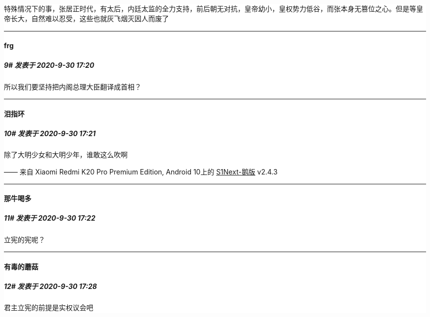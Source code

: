 


特殊情况下的事，张居正时代，有太后，内廷太监的全力支持，前后朝无对抗，皇帝幼小，皇权势力低谷，而张本身无篡位之心。但是等皇帝长大，自然难以忍受，这些也就灰飞烟灭因人而废了







-----

####  frg  
##### 9#       发表于 2020-9-30 17:20




所以我们要坚持把内阁总理大臣翻译成首相？







-----

####  泪指环  
##### 10#       发表于 2020-9-30 17:21




除了大明少女和大明少年，谁敢这么吹啊

—— 来自 Xiaomi Redmi K20 Pro Premium Edition, Android 10上的 [S1Next-鹅版](https://github.com/ykrank/S1-Next/releases) v2.4.3







-----

####  那牛喝多  
##### 11#       发表于 2020-9-30 17:22




立宪的宪呢？







-----

####  有毒的蘑菇  
##### 12#       发表于 2020-9-30 17:28




君主立宪的前提是实权议会吧
